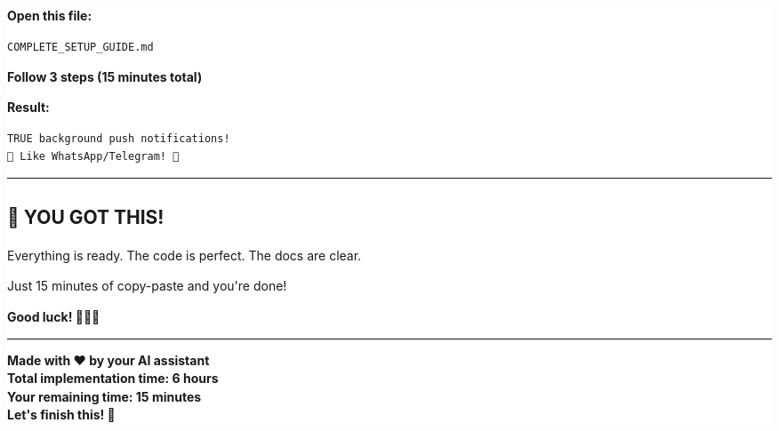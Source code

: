 **Open this file:**
```
COMPLETE_SETUP_GUIDE.md
```

**Follow 3 steps (15 minutes total)**

**Result:**
```
TRUE background push notifications! 
🔔 Like WhatsApp/Telegram! 🚀
```

---

## 💪 YOU GOT THIS!

Everything is ready. The code is perfect. The docs are clear.

Just 15 minutes of copy-paste and you're done!

**Good luck! 🍕📱🔔**

---

**Made with ❤️ by your AI assistant**  
**Total implementation time: 6 hours**  
**Your remaining time: 15 minutes**  
**Let's finish this! 🚀**
